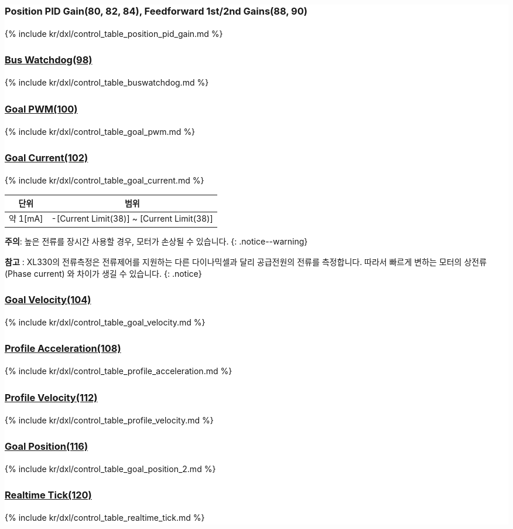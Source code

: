 ### <a name="position-d-gain"></a><a name="position-i-gain"></a><a name="position-p-gain"></a><a name="feedforward-1st-gain"></a><a name="feedforward-2nd-gain"></a><a name="position-pid-gain80-82-84"></a><a name="feedforward-1st2nd-gains88-90"></a>**Position PID Gain(80, 82, 84), Feedforward 1st/2nd Gains(88, 90)**
{% include kr/dxl/control_table_position_pid_gain.md %}

### <a name="bus-watchdog"></a>**[Bus Watchdog(98)](#bus-watchdog98)**
{% include kr/dxl/control_table_buswatchdog.md %}

### <a name="goal-pwm"></a>**[Goal PWM(100)](#goal-pwm100)**
{% include kr/dxl/control_table_goal_pwm.md %}

### <a name="goal-current"></a>**[Goal Current(102)](#goal-current102)**
{% include kr/dxl/control_table_goal_current.md %}

|   단위    |                    범위                    |
|:---------:|:------------------------------------------:|
| 약  1[mA] | -[Current Limit(38)] ~ [Current Limit(38)] |

**주의**: 높은 전류를 장시간 사용할 경우, 모터가 손상될 수 있습니다.
{: .notice--warning}

**참고** : XL330의 전류측정은 전류제어를 지원하는 다른 다이나믹셀과 달리 공급전원의 전류를 측정합니다. 따라서 빠르게 변하는 모터의 상전류 (Phase current) 와 차이가 생길 수 있습니다. 
{: .notice}

### <a name="goal-velocity"></a>**[Goal Velocity(104)](#goal-velocity104)**
{% include kr/dxl/control_table_goal_velocity.md %}

### <a name="profile-acceleration"></a>**[Profile Acceleration(108)](#profile-acceleration108)**
{% include kr/dxl/control_table_profile_acceleration.md %}

### <a name="profile-velocity"></a>**[Profile Velocity(112)](#profile-velocity112)**
{% include kr/dxl/control_table_profile_velocity.md %}

### <a name="goal-position"></a>**[Goal Position(116)](#goal-position116)**
{% include kr/dxl/control_table_goal_position_2.md %}

### <a name="realtime-tick"></a>**[Realtime Tick(120)](#realtime-tick120)**
{% include kr/dxl/control_table_realtime_tick.md %}


[XL330.pdf]: https://www.robotis.com/service/download.php?no=1986
[XL330.dwg]: https://www.robotis.com/service/download.php?no=1985
[XL330.stp]: https://www.robotis.com/service/download.php?no=1987
[호환성 가이드]: http://www.robotis.com/service/compatibility_table.php?cate=dx